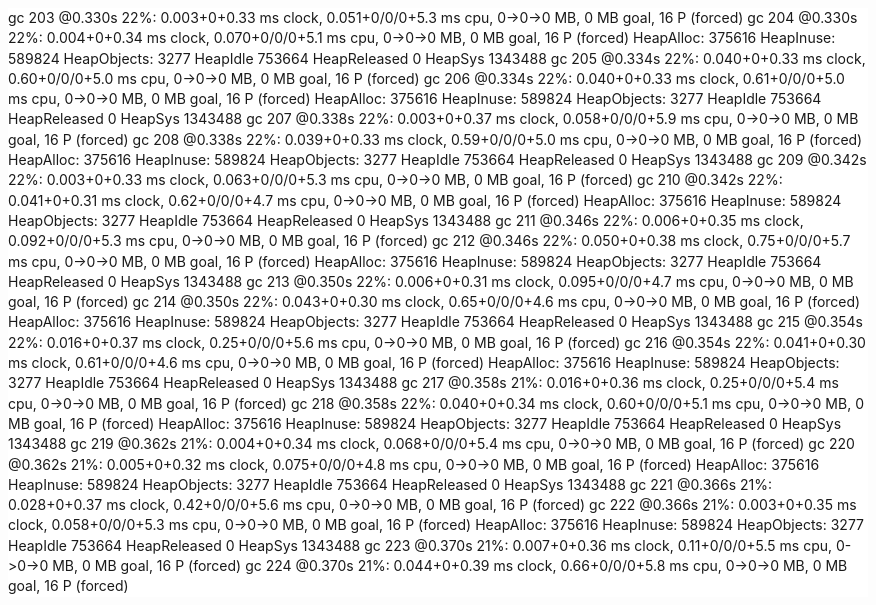 gc 203 @0.330s 22%: 0.003+0+0.33 ms clock, 0.051+0/0/0+5.3 ms cpu, 0->0->0 MB, 0 MB goal, 16 P (forced)
gc 204 @0.330s 22%: 0.004+0+0.34 ms clock, 0.070+0/0/0+5.1 ms cpu, 0->0->0 MB, 0 MB goal, 16 P (forced)
HeapAlloc: 375616 HeapInuse: 589824 HeapObjects: 3277 HeapIdle 753664 HeapReleased 0 HeapSys 1343488
gc 205 @0.334s 22%: 0.040+0+0.33 ms clock, 0.60+0/0/0+5.0 ms cpu, 0->0->0 MB, 0 MB goal, 16 P (forced)
gc 206 @0.334s 22%: 0.040+0+0.33 ms clock, 0.61+0/0/0+5.0 ms cpu, 0->0->0 MB, 0 MB goal, 16 P (forced)
HeapAlloc: 375616 HeapInuse: 589824 HeapObjects: 3277 HeapIdle 753664 HeapReleased 0 HeapSys 1343488
gc 207 @0.338s 22%: 0.003+0+0.37 ms clock, 0.058+0/0/0+5.9 ms cpu, 0->0->0 MB, 0 MB goal, 16 P (forced)
gc 208 @0.338s 22%: 0.039+0+0.33 ms clock, 0.59+0/0/0+5.0 ms cpu, 0->0->0 MB, 0 MB goal, 16 P (forced)
HeapAlloc: 375616 HeapInuse: 589824 HeapObjects: 3277 HeapIdle 753664 HeapReleased 0 HeapSys 1343488
gc 209 @0.342s 22%: 0.003+0+0.33 ms clock, 0.063+0/0/0+5.3 ms cpu, 0->0->0 MB, 0 MB goal, 16 P (forced)
gc 210 @0.342s 22%: 0.041+0+0.31 ms clock, 0.62+0/0/0+4.7 ms cpu, 0->0->0 MB, 0 MB goal, 16 P (forced)
HeapAlloc: 375616 HeapInuse: 589824 HeapObjects: 3277 HeapIdle 753664 HeapReleased 0 HeapSys 1343488
gc 211 @0.346s 22%: 0.006+0+0.35 ms clock, 0.092+0/0/0+5.3 ms cpu, 0->0->0 MB, 0 MB goal, 16 P (forced)
gc 212 @0.346s 22%: 0.050+0+0.38 ms clock, 0.75+0/0/0+5.7 ms cpu, 0->0->0 MB, 0 MB goal, 16 P (forced)
HeapAlloc: 375616 HeapInuse: 589824 HeapObjects: 3277 HeapIdle 753664 HeapReleased 0 HeapSys 1343488
gc 213 @0.350s 22%: 0.006+0+0.31 ms clock, 0.095+0/0/0+4.7 ms cpu, 0->0->0 MB, 0 MB goal, 16 P (forced)
gc 214 @0.350s 22%: 0.043+0+0.30 ms clock, 0.65+0/0/0+4.6 ms cpu, 0->0->0 MB, 0 MB goal, 16 P (forced)
HeapAlloc: 375616 HeapInuse: 589824 HeapObjects: 3277 HeapIdle 753664 HeapReleased 0 HeapSys 1343488
gc 215 @0.354s 22%: 0.016+0+0.37 ms clock, 0.25+0/0/0+5.6 ms cpu, 0->0->0 MB, 0 MB goal, 16 P (forced)
gc 216 @0.354s 22%: 0.041+0+0.30 ms clock, 0.61+0/0/0+4.6 ms cpu, 0->0->0 MB, 0 MB goal, 16 P (forced)
HeapAlloc: 375616 HeapInuse: 589824 HeapObjects: 3277 HeapIdle 753664 HeapReleased 0 HeapSys 1343488
gc 217 @0.358s 21%: 0.016+0+0.36 ms clock, 0.25+0/0/0+5.4 ms cpu, 0->0->0 MB, 0 MB goal, 16 P (forced)
gc 218 @0.358s 22%: 0.040+0+0.34 ms clock, 0.60+0/0/0+5.1 ms cpu, 0->0->0 MB, 0 MB goal, 16 P (forced)
HeapAlloc: 375616 HeapInuse: 589824 HeapObjects: 3277 HeapIdle 753664 HeapReleased 0 HeapSys 1343488
gc 219 @0.362s 21%: 0.004+0+0.34 ms clock, 0.068+0/0/0+5.4 ms cpu, 0->0->0 MB, 0 MB goal, 16 P (forced)
gc 220 @0.362s 21%: 0.005+0+0.32 ms clock, 0.075+0/0/0+4.8 ms cpu, 0->0->0 MB, 0 MB goal, 16 P (forced)
HeapAlloc: 375616 HeapInuse: 589824 HeapObjects: 3277 HeapIdle 753664 HeapReleased 0 HeapSys 1343488
gc 221 @0.366s 21%: 0.028+0+0.37 ms clock, 0.42+0/0/0+5.6 ms cpu, 0->0->0 MB, 0 MB goal, 16 P (forced)
gc 222 @0.366s 21%: 0.003+0+0.35 ms clock, 0.058+0/0/0+5.3 ms cpu, 0->0->0 MB, 0 MB goal, 16 P (forced)
HeapAlloc: 375616 HeapInuse: 589824 HeapObjects: 3277 HeapIdle 753664 HeapReleased 0 HeapSys 1343488
gc 223 @0.370s 21%: 0.007+0+0.36 ms clock, 0.11+0/0/0+5.5 ms cpu, 0->0->0 MB, 0 MB goal, 16 P (forced)
gc 224 @0.370s 21%: 0.044+0+0.39 ms clock, 0.66+0/0/0+5.8 ms cpu, 0->0->0 MB, 0 MB goal, 16 P (forced)